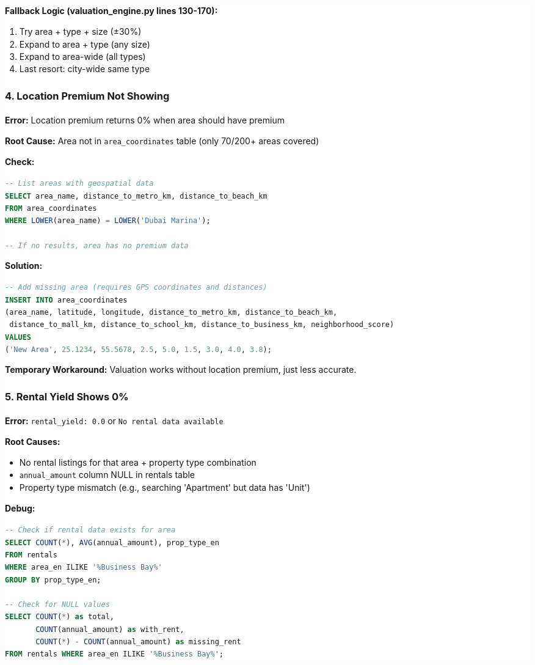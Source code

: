 **Fallback Logic (valuation_engine.py lines 130-170):**
1. Try area + type + size (±30%)
2. Expand to area + type (any size)
3. Expand to area-wide (all types)
4. Last resort: city-wide same type

### 4. Location Premium Not Showing

**Error:** Location premium returns 0% when area should have premium

**Root Cause:** Area not in `area_coordinates` table (only 70/200+ areas covered)

**Check:**
```sql
-- List areas with geospatial data
SELECT area_name, distance_to_metro_km, distance_to_beach_km 
FROM area_coordinates 
WHERE LOWER(area_name) = LOWER('Dubai Marina');

-- If no results, area has no premium data
```

**Solution:**
```sql
-- Add missing area (requires GPS coordinates and distances)
INSERT INTO area_coordinates 
(area_name, latitude, longitude, distance_to_metro_km, distance_to_beach_km, 
 distance_to_mall_km, distance_to_school_km, distance_to_business_km, neighborhood_score)
VALUES 
('New Area', 25.1234, 55.5678, 2.5, 5.0, 1.5, 3.0, 4.0, 3.8);
```

**Temporary Workaround:** Valuation works without location premium, just less accurate.

### 5. Rental Yield Shows 0%

**Error:** `rental_yield: 0.0` or `No rental data available`

**Root Causes:**
- No rental listings for that area + property type combination
- `annual_amount` column NULL in rentals table
- Property type mismatch (e.g., searching 'Apartment' but data has 'Unit')

**Debug:**
```sql
-- Check if rental data exists for area
SELECT COUNT(*), AVG(annual_amount), prop_type_en 
FROM rentals 
WHERE area_en ILIKE '%Business Bay%' 
GROUP BY prop_type_en;

-- Check for NULL values
SELECT COUNT(*) as total, 
       COUNT(annual_amount) as with_rent,
       COUNT(*) - COUNT(annual_amount) as missing_rent
FROM rentals WHERE area_en ILIKE '%Business Bay%';
```
